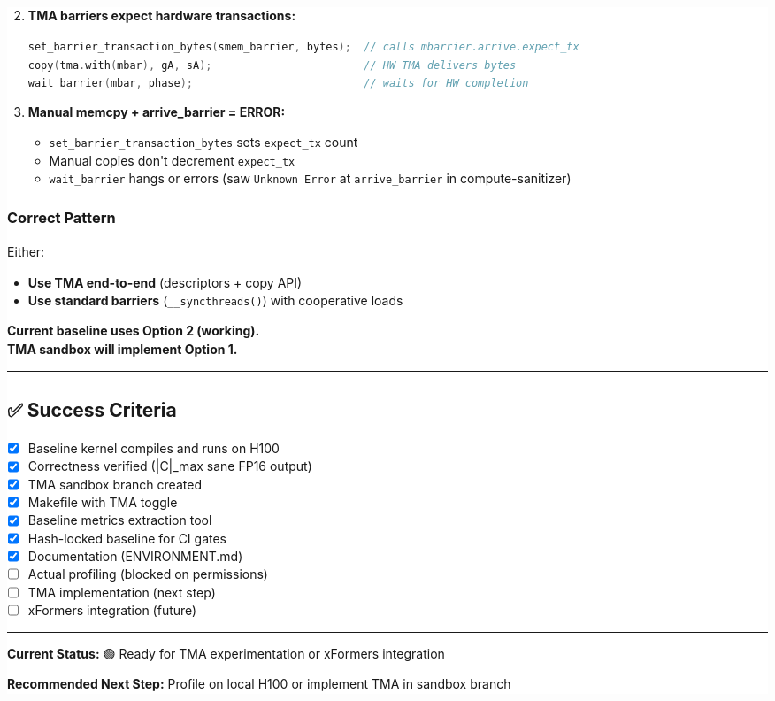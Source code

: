 2. **TMA barriers expect hardware transactions:**
   ```cpp
   set_barrier_transaction_bytes(smem_barrier, bytes);  // calls mbarrier.arrive.expect_tx
   copy(tma.with(mbar), gA, sA);                        // HW TMA delivers bytes
   wait_barrier(mbar, phase);                           // waits for HW completion
   ```

3. **Manual memcpy + arrive_barrier = ERROR:**
   - `set_barrier_transaction_bytes` sets `expect_tx` count
   - Manual copies don't decrement `expect_tx`
   - `wait_barrier` hangs or errors (saw `Unknown Error` at `arrive_barrier` in compute-sanitizer)

### Correct Pattern

Either:
- **Use TMA end-to-end** (descriptors + copy API)
- **Use standard barriers** (`__syncthreads()`) with cooperative loads

**Current baseline uses Option 2 (working).**  
**TMA sandbox will implement Option 1.**

---

## ✅ Success Criteria

- [x] Baseline kernel compiles and runs on H100
- [x] Correctness verified (|C|_max sane FP16 output)
- [x] TMA sandbox branch created
- [x] Makefile with TMA toggle
- [x] Baseline metrics extraction tool
- [x] Hash-locked baseline for CI gates
- [x] Documentation (ENVIRONMENT.md)
- [ ] Actual profiling (blocked on permissions)
- [ ] TMA implementation (next step)
- [ ] xFormers integration (future)

---

**Current Status:** 🟢 Ready for TMA experimentation or xFormers integration

**Recommended Next Step:** Profile on local H100 or implement TMA in sandbox branch

